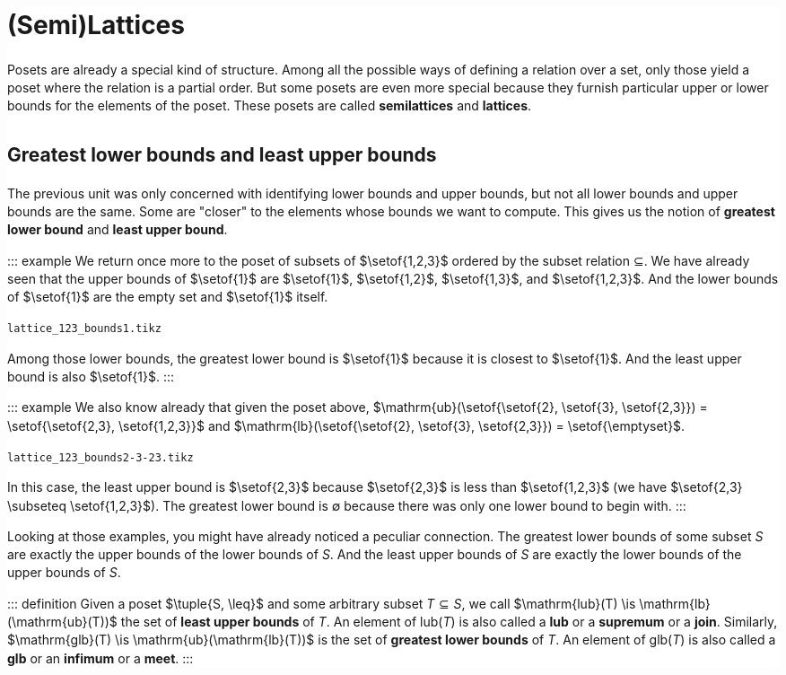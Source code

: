 # (Semi)Lattices

Posets are already a special kind of structure.
Among all the possible ways of defining a relation over a set, only those yield a poset where the relation is a partial order.
But some posets are even more special because they furnish particular upper or lower bounds for the elements of the poset.
These posets are called **semilattices** and **lattices**.


## Greatest lower bounds and least upper bounds

The previous unit was only concerned with identifying lower bounds and upper bounds, but not all lower bounds and upper bounds are the same.
Some are "closer" to the elements whose bounds we want to compute.
This gives us the notion of **greatest lower bound** and **least upper bound**.

::: example
We return once more to the poset of subsets of $\setof{1,2,3}$ ordered by the subset relation $\subseteq$.
We have already seen that the upper bounds of $\setof{1}$ are $\setof{1}$, $\setof{1,2}$, $\setof{1,3}$, and $\setof{1,2,3}$.
And the lower bounds of $\setof{1}$ are the empty set and $\setof{1}$ itself.

~~~ {.include-tikz size=mid}
lattice_123_bounds1.tikz
~~~

Among those lower bounds, the greatest lower bound is $\setof{1}$ because it is closest to $\setof{1}$.
And the least upper bound is also $\setof{1}$.
:::

::: example
We also know already that given the poset above,
$\mathrm{ub}(\setof{\setof{2}, \setof{3}, \setof{2,3}}) = \setof{\setof{2,3}, \setof{1,2,3}}$ and 
$\mathrm{lb}(\setof{\setof{2}, \setof{3}, \setof{2,3}}) = \setof{\emptyset}$.

~~~ {.include-tikz size=mid}
lattice_123_bounds2-3-23.tikz
~~~

In this case, the least upper bound is $\setof{2,3}$ because $\setof{2,3}$ is less than $\setof{1,2,3}$ (we have $\setof{2,3} \subseteq \setof{1,2,3}$).
The greatest lower bound is $\emptyset$ because there was only one lower bound to begin with.
:::

Looking at those examples, you might have already noticed a peculiar connection.
The greatest lower bounds of some subset $S$ are exactly the upper bounds of the lower bounds of $S$.
And the least upper bounds of $S$ are exactly the lower bounds of the upper bounds of $S$.

::: definition
Given a poset $\tuple{S, \leq}$ and some arbitrary subset $T \subseteq S$, we call $\mathrm{lub}(T) \is \mathrm{lb}(\mathrm{ub}(T))$ the set of **least upper bounds** of $T$.
An element of $\mathrm{lub}(T)$ is also called a **lub** or a **supremum** or a **join**.
Similarly, $\mathrm{glb}(T) \is \mathrm{ub}(\mathrm{lb}(T))$ is the set of **greatest lower bounds** of $T$.
An element of $\mathrm{glb}(T)$ is also called a **glb** or an **infimum** or a **meet**.
:::
